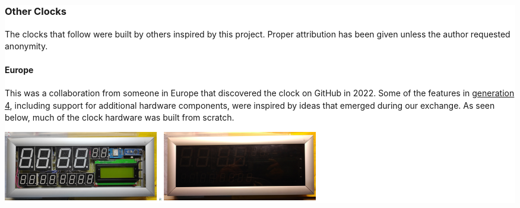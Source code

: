 ### Other Clocks

The clocks that follow were built by others inspired by this project. Proper attribution has been given unless the author requested anonymity.

#### Europe

This was a collaboration from someone in Europe that discovered the clock on GitHub in 2022. Some of the features in [generation 4](#hardware-generation-4), including support for additional hardware components, were inspired by ideas that emerged during our exchange. As seen below, much of the clock hardware was built from scratch.

<img src="images/roman-clock-internal-front.jpg" style="zoom:25%;" />

<img src="images/roman-clock-internal-back.jpg" style="zoom:25%;" />

<img src="images/roman-clock-front.jpg" style="zoom:25%;" />

